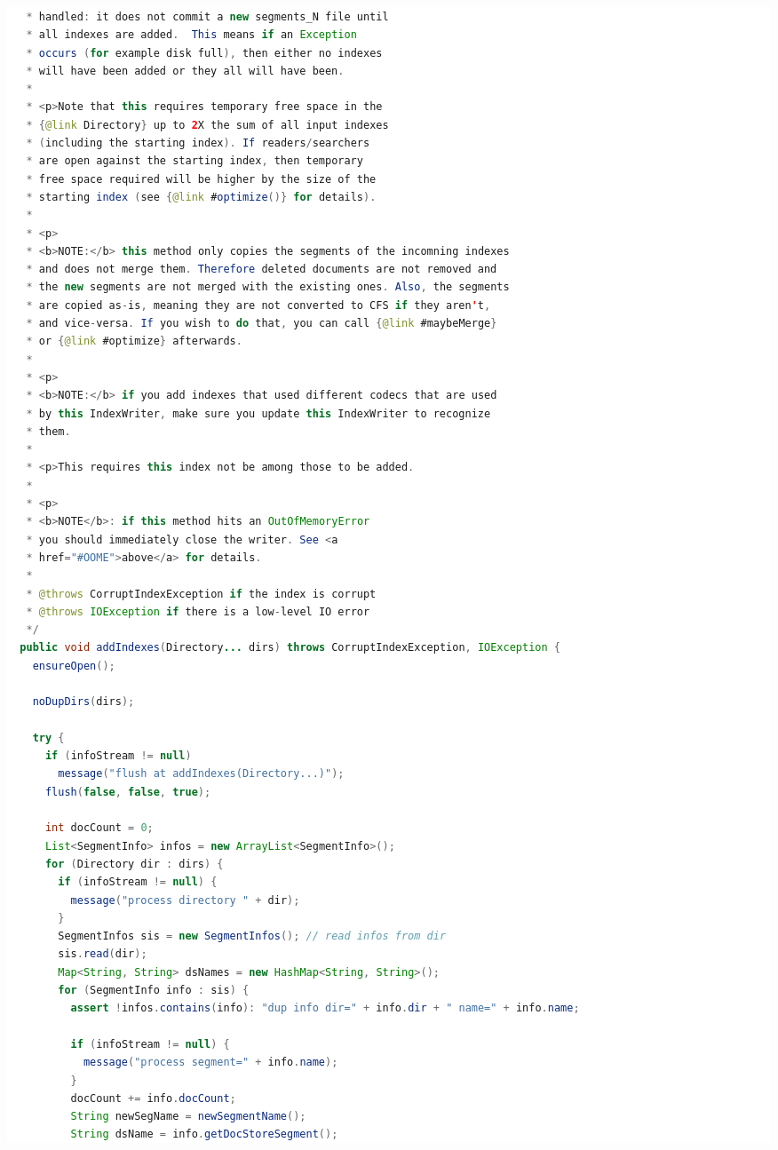 ```java
   * handled: it does not commit a new segments_N file until
   * all indexes are added.  This means if an Exception
   * occurs (for example disk full), then either no indexes
   * will have been added or they all will have been.
   *
   * <p>Note that this requires temporary free space in the
   * {@link Directory} up to 2X the sum of all input indexes
   * (including the starting index). If readers/searchers
   * are open against the starting index, then temporary
   * free space required will be higher by the size of the
   * starting index (see {@link #optimize()} for details).
   *
   * <p>
   * <b>NOTE:</b> this method only copies the segments of the incomning indexes
   * and does not merge them. Therefore deleted documents are not removed and
   * the new segments are not merged with the existing ones. Also, the segments 
   * are copied as-is, meaning they are not converted to CFS if they aren't, 
   * and vice-versa. If you wish to do that, you can call {@link #maybeMerge} 
   * or {@link #optimize} afterwards.
   * 
   * <p>
   * <b>NOTE:</b> if you add indexes that used different codecs that are used
   * by this IndexWriter, make sure you update this IndexWriter to recognize
   * them.
   * 
   * <p>This requires this index not be among those to be added.
   *
   * <p>
   * <b>NOTE</b>: if this method hits an OutOfMemoryError
   * you should immediately close the writer. See <a
   * href="#OOME">above</a> for details.
   *
   * @throws CorruptIndexException if the index is corrupt
   * @throws IOException if there is a low-level IO error
   */
  public void addIndexes(Directory... dirs) throws CorruptIndexException, IOException {
    ensureOpen();
    
    noDupDirs(dirs);

    try {
      if (infoStream != null)
        message("flush at addIndexes(Directory...)");
      flush(false, false, true);
      
      int docCount = 0;
      List<SegmentInfo> infos = new ArrayList<SegmentInfo>();
      for (Directory dir : dirs) {
        if (infoStream != null) {
          message("process directory " + dir);
        }
        SegmentInfos sis = new SegmentInfos(); // read infos from dir
        sis.read(dir);
        Map<String, String> dsNames = new HashMap<String, String>();
        for (SegmentInfo info : sis) {
          assert !infos.contains(info): "dup info dir=" + info.dir + " name=" + info.name;
          
          if (infoStream != null) {
            message("process segment=" + info.name);
          }
          docCount += info.docCount;
          String newSegName = newSegmentName();
          String dsName = info.getDocStoreSegment();
```